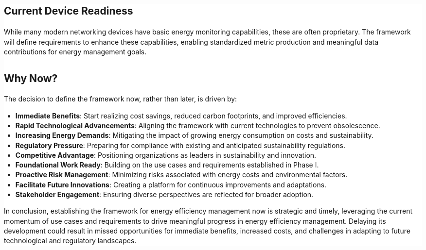 ## Current Device Readiness

While many modern networking devices have basic energy monitoring capabilities, these are often proprietary. The framework will define requirements to enhance these capabilities, enabling standardized metric production and meaningful data contributions for energy management goals.

## Why Now?

The decision to define the framework now, rather than later, is driven by:

- **Immediate Benefits**: Start realizing cost savings, reduced carbon footprints, and improved efficiencies.
- **Rapid Technological Advancements**: Aligning the framework with current technologies to prevent obsolescence.
- **Increasing Energy Demands**: Mitigating the impact of growing energy consumption on costs and sustainability.
- **Regulatory Pressure**: Preparing for compliance with existing and anticipated sustainability regulations.
- **Competitive Advantage**: Positioning organizations as leaders in sustainability and innovation.
- **Foundational Work Ready**: Building on the use cases and requirements established in Phase I.
- **Proactive Risk Management**: Minimizing risks associated with energy costs and environmental factors.
- **Facilitate Future Innovations**: Creating a platform for continuous improvements and adaptations.
- **Stakeholder Engagement**: Ensuring diverse perspectives are reflected for broader adoption.


In conclusion, establishing the framework for energy efficiency management now is strategic and timely, leveraging the current momentum of use cases and requirements to drive meaningful progress in energy efficiency management. Delaying its development could result in missed opportunities for immediate benefits, increased costs, and challenges in adapting to future technological and regulatory landscapes.


